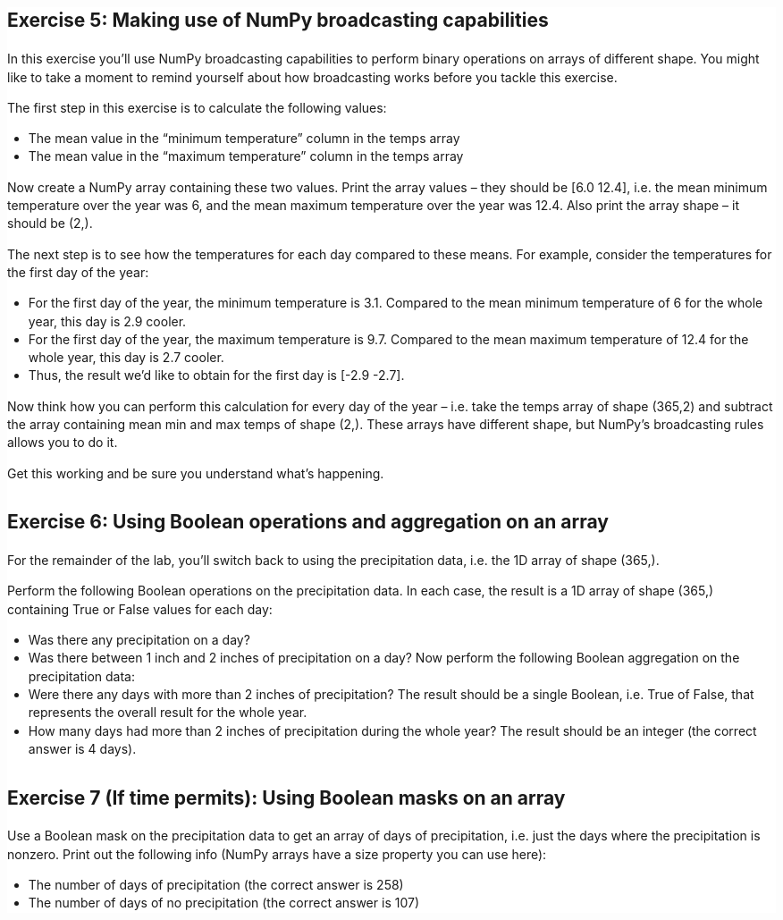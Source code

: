 ## Exercise 5:  Making use of NumPy broadcasting capabilities

In this exercise you’ll use NumPy broadcasting capabilities to perform binary operations on arrays of different shape. You might like to take a moment to remind yourself about how broadcasting works before you tackle this exercise.

The first step in this exercise is to calculate the following values:
- The mean value in the “minimum temperature” column in the temps array
- The mean value in the “maximum temperature” column in the temps array

Now create a NumPy array containing these two values. Print the array values – they should be [6.0 12.4], i.e. the mean minimum temperature over the year was 6, and the mean maximum temperature over the year was 12.4. Also print the array shape – it should be (2,).

The next step is to see how the temperatures for each day compared to these means. For example, consider the temperatures for the first day of the year:
- For the first day of the year, the minimum temperature is 3.1. Compared to the mean minimum temperature of 6 for the whole year, this day is 2.9 cooler.
- For the first day of the year, the maximum temperature is 9.7. Compared to the mean maximum temperature of 12.4 for the whole year, this day is 2.7 cooler.
- Thus, the result we’d like to obtain for the first day is [-2.9 -2.7].

Now think how you can perform this calculation for every day of the year – i.e. take the temps array of shape (365,2) and subtract the array containing mean min and max temps of shape (2,). These arrays have different shape, but NumPy’s broadcasting rules allows you to do it.

Get this working and be sure you understand what’s happening.


## Exercise 6:  Using Boolean operations and aggregation on an array

For the remainder of the lab, you’ll switch back to using the precipitation data, i.e. the 1D array of shape (365,).

Perform the following Boolean operations on the precipitation data. In each case, the result is a 1D array of shape (365,) containing True or False values for each day:
- Was there any precipitation on a day?
- Was there between 1 inch and 2 inches of precipitation on a day?
Now perform the following Boolean aggregation on the precipitation data:
- Were there any days with more than 2 inches of precipitation? The result should be a single Boolean, i.e. True of False, that represents the overall result for the whole year.
- How many days had more than 2 inches of precipitation during the whole year? The result should be an integer (the correct answer is 4 days).

## Exercise 7 (If time permits):  Using Boolean masks on an array
Use a Boolean mask on the precipitation data to get an array of days of precipitation, i.e. just the days where the precipitation is nonzero. Print out the following info (NumPy arrays have a size property you can use here):
- The number of days of precipitation (the correct answer is 258)
- The number of days of no precipitation (the correct answer is 107)
